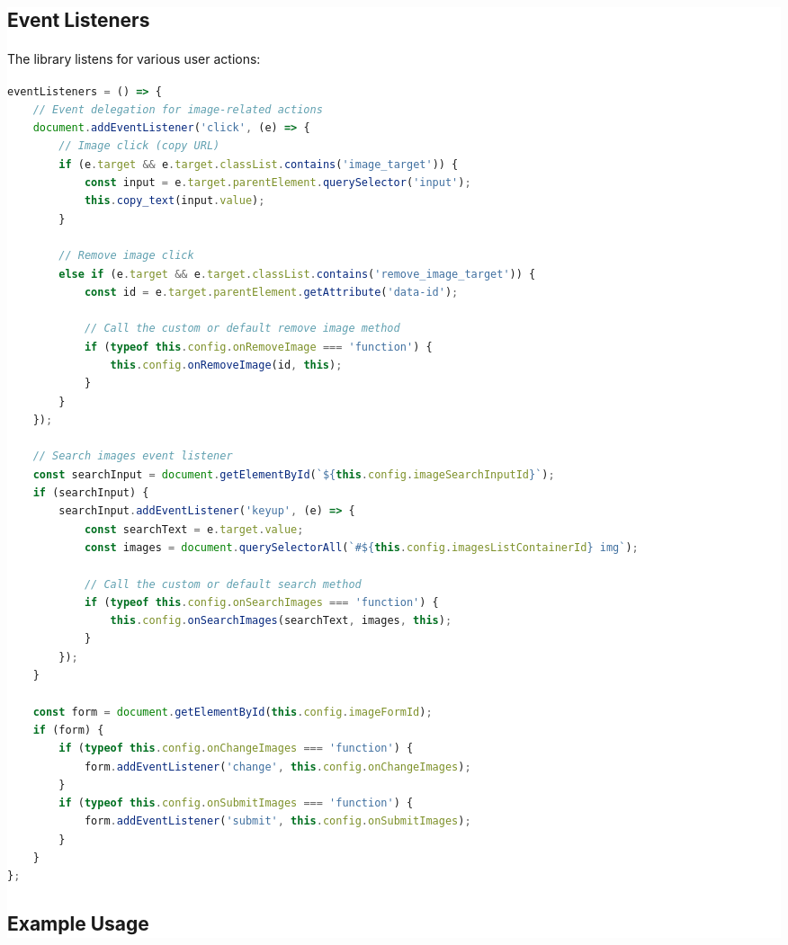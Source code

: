 ## Event Listeners
The library listens for various user actions:

```javascript
eventListeners = () => {
    // Event delegation for image-related actions
    document.addEventListener('click', (e) => {
        // Image click (copy URL)
        if (e.target && e.target.classList.contains('image_target')) {
            const input = e.target.parentElement.querySelector('input');
            this.copy_text(input.value);
        }

        // Remove image click
        else if (e.target && e.target.classList.contains('remove_image_target')) {
            const id = e.target.parentElement.getAttribute('data-id');

            // Call the custom or default remove image method
            if (typeof this.config.onRemoveImage === 'function') {
                this.config.onRemoveImage(id, this);
            }
        }
    });

    // Search images event listener
    const searchInput = document.getElementById(`${this.config.imageSearchInputId}`);
    if (searchInput) {
        searchInput.addEventListener('keyup', (e) => {
            const searchText = e.target.value;
            const images = document.querySelectorAll(`#${this.config.imagesListContainerId} img`);

            // Call the custom or default search method
            if (typeof this.config.onSearchImages === 'function') {
                this.config.onSearchImages(searchText, images, this);
            }
        });
    }

    const form = document.getElementById(this.config.imageFormId);
    if (form) {
        if (typeof this.config.onChangeImages === 'function') {
            form.addEventListener('change', this.config.onChangeImages);
        }
        if (typeof this.config.onSubmitImages === 'function') {
            form.addEventListener('submit', this.config.onSubmitImages);
        }
    }
};
```


## Example Usage

